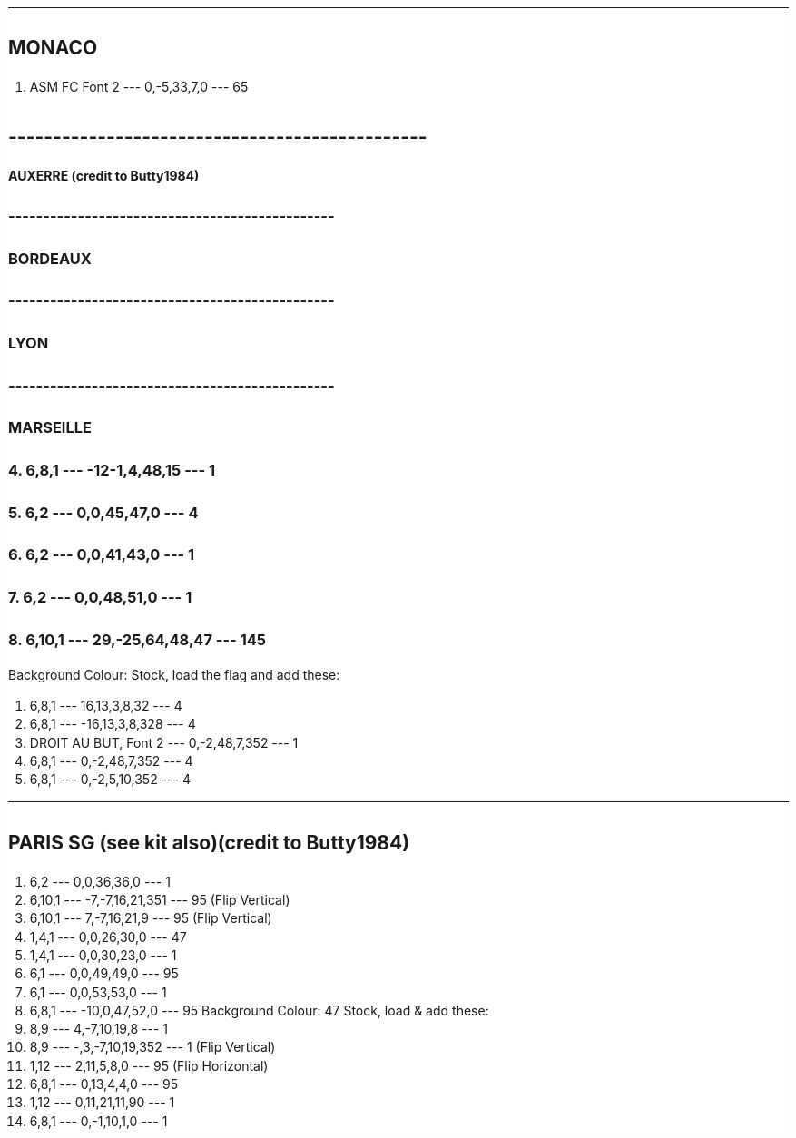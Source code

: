 -----------------------------------------------
**MONACO**
-----------------------------------------------

1. ASM FC Font 2 --- 0,-5,33,7,0 --- 65


## -----------------------------------------------

**AUXERRE (credit to Butty1984)**

### -----------------------------------------------

### BORDEAUX

### -----------------------------------------------

### LYON

### -----------------------------------------------

### MARSEILLE


### 4. 6,8,1 --- -12-1,4,48,15 --- 1

### 5. 6,2 --- 0,0,45,47,0 --- 4

### 6. 6,2 --- 0,0,41,43,0 --- 1

### 7. 6,2 --- 0,0,48,51,0 --- 1

### 8. 6,10,1 --- 29,-25,64,48,47 --- 145

Background Colour:
Stock, load the flag and add these:

1. 6,8,1 --- 16,13,3,8,32 --- 4
2. 6,8,1 --- -16,13,3,8,328 --- 4
3. DROIT AU BUT, Font 2 --- 0,-2,48,7,352 --- 1
4. 6,8,1 --- 0,-2,48,7,352 --- 4
5. 6,8,1 --- 0,-2,5,10,352 --- 4

-----------------------------------------------
**PARIS SG (see kit also)(credit to Butty1984)**
-----------------------------------------------

1. 6,2 --- 0,0,36,36,0 --- 1
2. 6,10,1 --- -7,-7,16,21,351 --- 95 (Flip Vertical)
3. 6,10,1 --- 7,-7,16,21,9 --- 95 (Flip Vertical)
4. 1,4,1 --- 0,0,26,30,0 --- 47
5. 1,4,1 --- 0,0,30,23,0 --- 1
6. 6,1 --- 0,0,49,49,0 --- 95
7. 6,1 --- 0,0,53,53,0 --- 1
8. 6,8,1 --- -10,0,47,52,0 --- 95
Background Colour: 47
Stock, load & add these:
1. 8,9 --- 4,-7,10,19,8 --- 1
2. 8,9 --- -,3,-7,10,19,352 --- 1 (Flip Vertical)
3. 1,12 --- 2,11,5,8,0 --- 95 (Flip Horizontal)
4. 6,8,1 --- 0,13,4,4,0 --- 95
5. 1,12 --- 0,11,21,11,90 --- 1
6. 6,8,1 --- 0,-1,10,1,0 --- 1